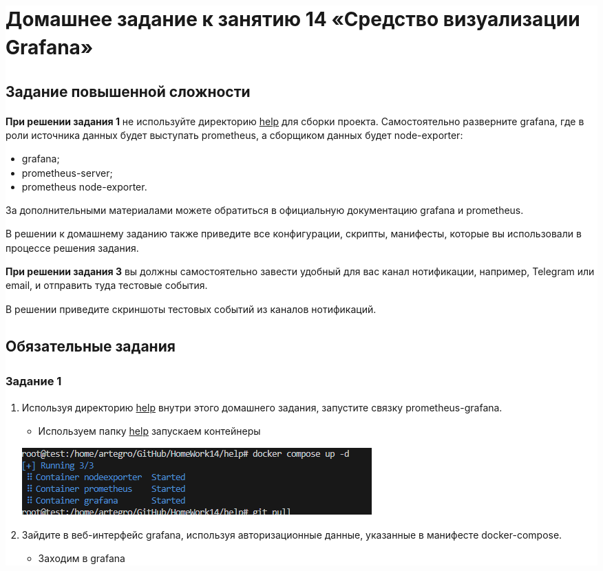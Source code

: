 # Домашнее задание к занятию 14 «Средство визуализации Grafana»

## Задание повышенной сложности

**При решении задания 1** не используйте директорию [help](./help) для сборки проекта. Самостоятельно разверните grafana, где в роли источника данных будет выступать prometheus, а сборщиком данных будет node-exporter:

- grafana;
- prometheus-server;
- prometheus node-exporter.

За дополнительными материалами можете обратиться в официальную документацию grafana и prometheus.

В решении к домашнему заданию также приведите все конфигурации, скрипты, манифесты, которые вы 
использовали в процессе решения задания.

**При решении задания 3** вы должны самостоятельно завести удобный для вас канал нотификации, например, Telegram или email, и отправить туда тестовые события.

В решении приведите скриншоты тестовых событий из каналов нотификаций.

## Обязательные задания

### Задание 1

1. Используя директорию [help](./help) внутри этого домашнего задания, запустите связку prometheus-grafana.
    
    *   Используем папку [help](https://github.com/Artegro/netology/tree/master/HomeWork14/help) запускаем контейнеры
    
   
    ![Alt text](image.png)

1. Зайдите в веб-интерфейс grafana, используя авторизационные данные, указанные в манифесте docker-compose.
    *   Заходим в grafana